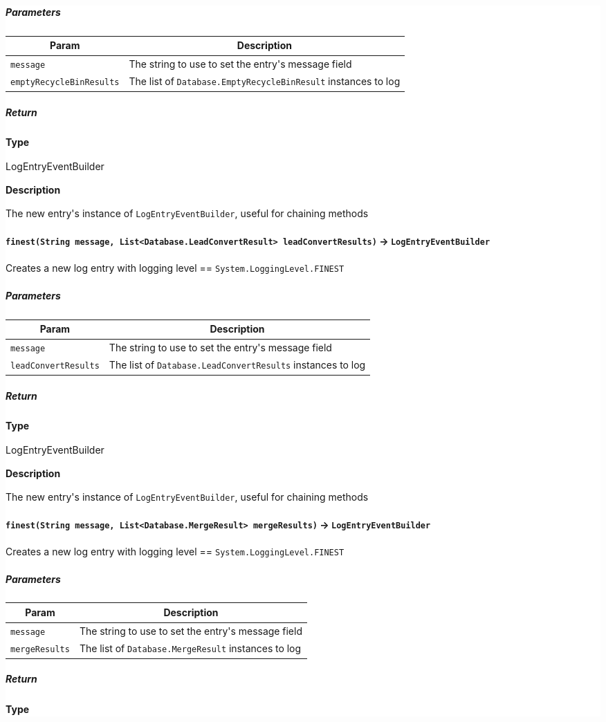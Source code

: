 ##### Parameters

| Param                    | Description                                                   |
| ------------------------ | ------------------------------------------------------------- |
| `message`                | The string to use to set the entry&apos;s message field       |
| `emptyRecycleBinResults` | The list of `Database.EmptyRecycleBinResult` instances to log |

##### Return

**Type**

LogEntryEventBuilder

**Description**

The new entry&apos;s instance of `LogEntryEventBuilder`, useful for chaining methods

#### `finest(String message, List<Database.LeadConvertResult> leadConvertResults)` → `LogEntryEventBuilder`

Creates a new log entry with logging level == `System.LoggingLevel.FINEST`

##### Parameters

| Param                | Description                                                |
| -------------------- | ---------------------------------------------------------- |
| `message`            | The string to use to set the entry&apos;s message field    |
| `leadConvertResults` | The list of `Database.LeadConvertResults` instances to log |

##### Return

**Type**

LogEntryEventBuilder

**Description**

The new entry&apos;s instance of `LogEntryEventBuilder`, useful for chaining methods

#### `finest(String message, List<Database.MergeResult> mergeResults)` → `LogEntryEventBuilder`

Creates a new log entry with logging level == `System.LoggingLevel.FINEST`

##### Parameters

| Param          | Description                                             |
| -------------- | ------------------------------------------------------- |
| `message`      | The string to use to set the entry&apos;s message field |
| `mergeResults` | The list of `Database.MergeResult` instances to log     |

##### Return

**Type**
